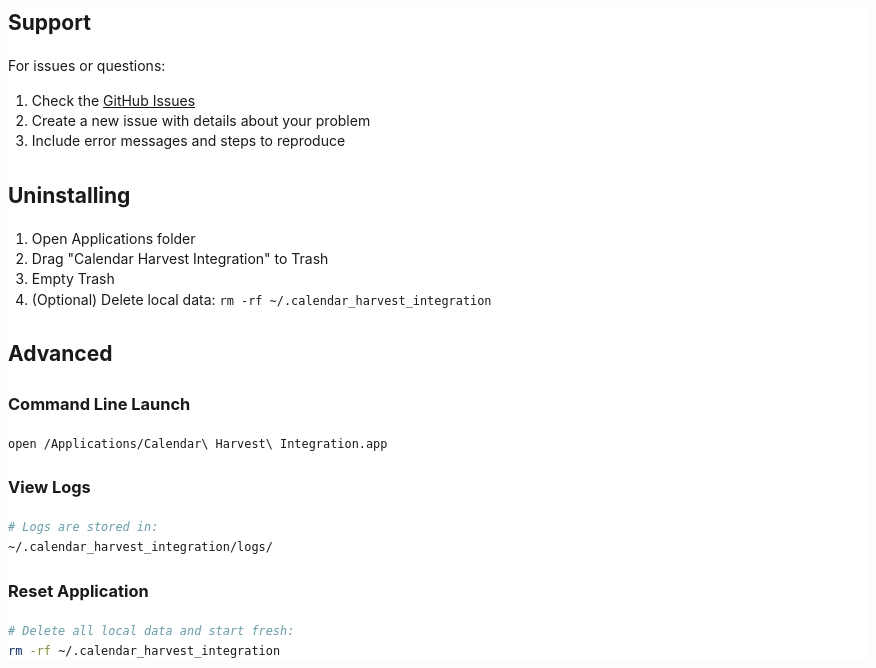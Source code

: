 ## Support

For issues or questions:
1. Check the [GitHub Issues](https://github.com/DvorakJosef/Calendar-Harvest-Integration/issues)
2. Create a new issue with details about your problem
3. Include error messages and steps to reproduce

## Uninstalling

1. Open Applications folder
2. Drag "Calendar Harvest Integration" to Trash
3. Empty Trash
4. (Optional) Delete local data: `rm -rf ~/.calendar_harvest_integration`

## Advanced

### Command Line Launch
```bash
open /Applications/Calendar\ Harvest\ Integration.app
```

### View Logs
```bash
# Logs are stored in:
~/.calendar_harvest_integration/logs/
```

### Reset Application
```bash
# Delete all local data and start fresh:
rm -rf ~/.calendar_harvest_integration
```


